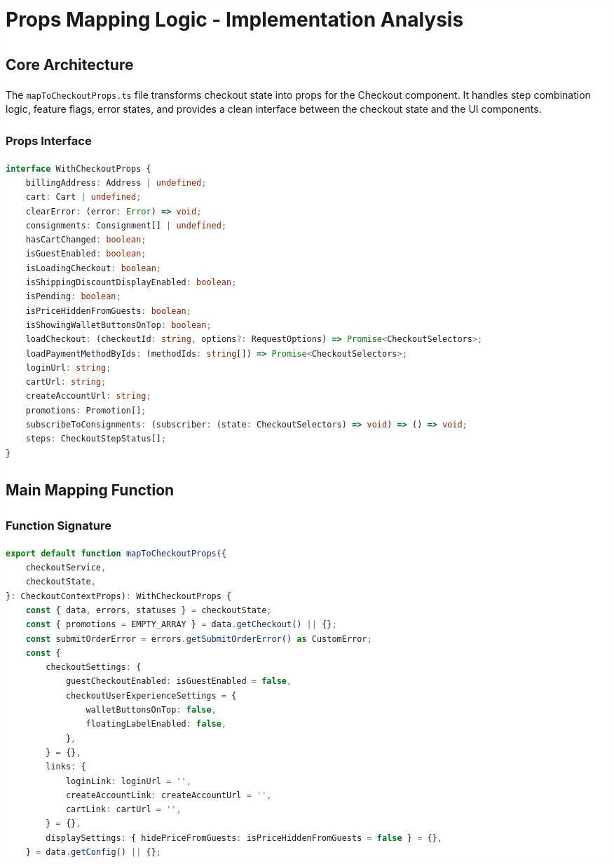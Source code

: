 # Props Mapping Logic - Implementation Analysis

## Core Architecture

The `mapToCheckoutProps.ts` file transforms checkout state into props for the Checkout component. It handles step combination logic, feature flags, error states, and provides a clean interface between the checkout state and the UI components.

### Props Interface

```typescript
interface WithCheckoutProps {
    billingAddress: Address | undefined;
    cart: Cart | undefined;
    clearError: (error: Error) => void;
    consignments: Consignment[] | undefined;
    hasCartChanged: boolean;
    isGuestEnabled: boolean;
    isLoadingCheckout: boolean;
    isShippingDiscountDisplayEnabled: boolean;
    isPending: boolean;
    isPriceHiddenFromGuests: boolean;
    isShowingWalletButtonsOnTop: boolean;
    loadCheckout: (checkoutId: string, options?: RequestOptions) => Promise<CheckoutSelectors>;
    loadPaymentMethodByIds: (methodIds: string[]) => Promise<CheckoutSelectors>;
    loginUrl: string;
    cartUrl: string;
    createAccountUrl: string;
    promotions: Promotion[];
    subscribeToConsignments: (subscriber: (state: CheckoutSelectors) => void) => () => void;
    steps: CheckoutStepStatus[];
}
```

## Main Mapping Function

### Function Signature

```typescript
export default function mapToCheckoutProps({
    checkoutService,
    checkoutState,
}: CheckoutContextProps): WithCheckoutProps {
    const { data, errors, statuses } = checkoutState;
    const { promotions = EMPTY_ARRAY } = data.getCheckout() || {};
    const submitOrderError = errors.getSubmitOrderError() as CustomError;
    const {
        checkoutSettings: {
            guestCheckoutEnabled: isGuestEnabled = false,
            checkoutUserExperienceSettings = {
                walletButtonsOnTop: false,
                floatingLabelEnabled: false,
            },
        } = {},
        links: {
            loginLink: loginUrl = '',
            createAccountLink: createAccountUrl = '',
            cartLink: cartUrl = '',
        } = {},
        displaySettings: { hidePriceFromGuests: isPriceHiddenFromGuests = false } = {},
    } = data.getConfig() || {};
```
